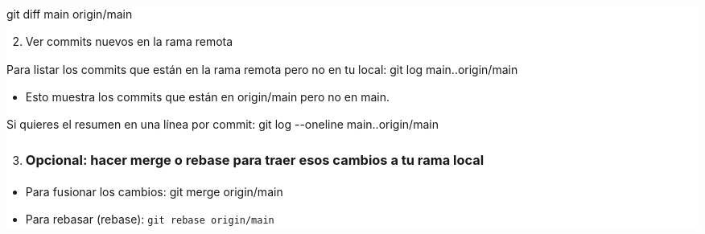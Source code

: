    git diff main origin/main
    
 2. Ver commits nuevos en la rama remota
      
  Para listar los commits que están en la rama remota pero no en tu local:
   git log main..origin/main
      
  - Esto muestra los commits que están en origin/main pero no en main.
     
 
   Si quieres el resumen en una línea por commit:
     git log --oneline main..origin/main
     
3. ### Opcional: hacer merge o rebase para traer esos cambios a tu rama local
 
- Para fusionar los cambios:
 git merge origin/main

- Para rebasar (rebase):
 `git rebase origin/main`




